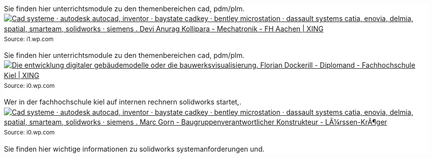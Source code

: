 Sie finden hier unterrichtsmodule zu den themenbereichen cad, pdm/plm.
[![Cad systeme · autodesk autocad, inventor · baystate cadkey · bentley microstation · dassault systems catia, enovia, delmia, spatial, smarteam, solidworks · siemens . Devi Anurag Kollipara - Mechatronik - FH Aachen | XING](https://i1.wp.com/tse3.mm.bing.net/th?id=OIP.IB6kMFDrgfYZ2w1N6xX80QAAAA&amp;pid=15.1 "Devi Anurag Kollipara - Mechatronik - FH Aachen | XING")](https://i1.wp.com/profile-images.xing.com/images/6ccfa68f2529163ae2c53ba774175c30-2/devi-anurag-kollipara.256x256.jpg)
<small>Source: i1.wp.com</small>

Sie finden hier unterrichtsmodule zu den themenbereichen cad, pdm/plm.
[![Die entwicklung digitaler gebäudemodelle oder die bauwerksvisualisierung. Florian Dockerill - Diplomand - Fachhochschule Kiel | XING](https://i0.wp.com/tse2.mm.bing.net/th?id=OIP.BJmfm1d7VXdw9WSSx5blXgAAAA&amp;pid=15.1 "Florian Dockerill - Diplomand - Fachhochschule Kiel | XING")](https://i0.wp.com/profile-images.xing.com/images/af39c29ee92b2b3e6ee537775931fa7f-3/florian-dockerill.256x256.jpg)
<small>Source: i0.wp.com</small>

Wer in der fachhochschule kiel auf internen rechnern solidworks startet,.
[![Cad systeme · autodesk autocad, inventor · baystate cadkey · bentley microstation · dassault systems catia, enovia, delmia, spatial, smarteam, solidworks · siemens . Marc Gorn - Baugruppenverantwortlicher Konstrukteur - LÃ¼rssen-KrÃ¶ger](https://i0.wp.com/tse3.mm.bing.net/th?id=OIP.KutzeeKtAOdT5HeBzuvcKwAAAA&amp;pid=15.1 "Marc Gorn - Baugruppenverantwortlicher Konstrukteur - LÃ¼rssen-KrÃ¶ger")](https://i0.wp.com/profile-images.xing.com/images/7f6285e103478af8ef8378a71fb17ec6-1/marc-gorn.256x256.jpg)
<small>Source: i0.wp.com</small>

Sie finden hier wichtige informationen zu solidworks systemanforderungen und.
